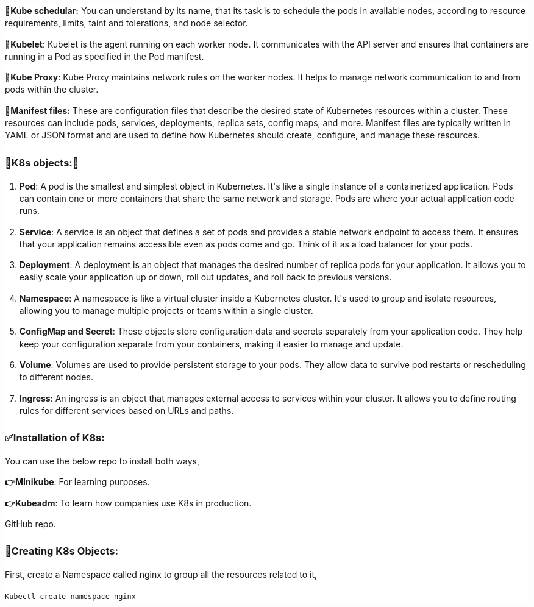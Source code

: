 **📌Kube schedular:** You can understand by its name, that its task is to schedule the pods in available nodes, according to resource requirements, limits, taint and tolerations, and node selector.

**📌Kubelet**: Kubelet is the agent running on each worker node. It communicates with the API server and ensures that containers are running in a Pod as specified in the Pod manifest.

**📌Kube Proxy**: Kube Proxy maintains network rules on the worker nodes. It helps to manage network communication to and from pods within the cluster.

**📌Manifest files:** These are configuration files that describe the desired state of Kubernetes resources within a cluster. These resources can include pods, services, deployments, replica sets, config maps, and more. Manifest files are typically written in YAML or JSON format and are used to define how Kubernetes should create, configure, and manage these resources.

### 🚦K8s objects:🚦

1. **Pod**: A pod is the smallest and simplest object in Kubernetes. It's like a single instance of a containerized application. Pods can contain one or more containers that share the same network and storage. Pods are where your actual application code runs.
    
2. **Service**: A service is an object that defines a set of pods and provides a stable network endpoint to access them. It ensures that your application remains accessible even as pods come and go. Think of it as a load balancer for your pods.
    
3. **Deployment**: A deployment is an object that manages the desired number of replica pods for your application. It allows you to easily scale your application up or down, roll out updates, and roll back to previous versions.
    
4. **Namespace**: A namespace is like a virtual cluster inside a Kubernetes cluster. It's used to group and isolate resources, allowing you to manage multiple projects or teams within a single cluster.
    
5. **ConfigMap and Secret**: These objects store configuration data and secrets separately from your application code. They help keep your configuration separate from your containers, making it easier to manage and update.
    
6. **Volume**: Volumes are used to provide persistent storage to your pods. They allow data to survive pod restarts or rescheduling to different nodes.
    
7. **Ingress**: An ingress is an object that manages external access to services within your cluster. It allows you to define routing rules for different services based on URLs and paths.
    

### ✅Installation of K8s:

You can use the below repo to install both ways,

**👉MInikube**: For learning purposes.

**👉Kubeadm**: To learn how companies use K8s in production.

[GitHub repo](https://github.com/Ghaterishi/kubestarter).

### 📝Creating K8s Objects:

First, create a Namespace called nginx to group all the resources related to it,

```plaintext
Kubectl create namespace nginx
```
